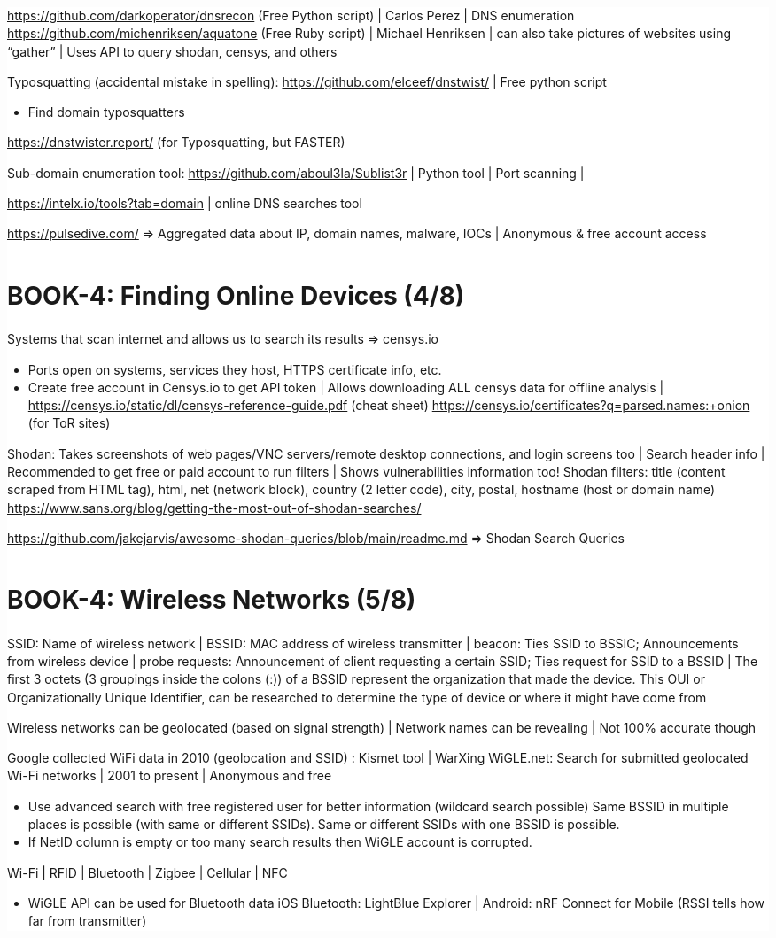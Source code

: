 https://github.com/darkoperator/dnsrecon (Free Python script) | Carlos Perez | DNS enumeration
https://github.com/michenriksen/aquatone (Free Ruby script) |  Michael Henriksen | can also take pictures of websites using “gather” | Uses API to query shodan, censys, and others

Typosquatting (accidental mistake in spelling): https://github.com/elceef/dnstwist/ | Free python script
-	Find domain typosquatters
 
https://dnstwister.report/ (for Typosquatting, but FASTER)

Sub-domain enumeration tool: https://github.com/aboul3la/Sublist3r | Python tool | Port scanning | 

https://intelx.io/tools?tab=domain | online DNS searches tool

https://pulsedive.com/ => Aggregated data about IP, domain names, malware, IOCs | Anonymous & free account access

# BOOK-4: Finding Online Devices	(4/8)
Systems that scan internet and allows us to search its results => censys.io 
-	Ports open on systems, services they host, HTTPS certificate info, etc.
-	Create free account in Censys.io to get API token | Allows downloading ALL censys data for offline analysis | https://censys.io/static/dl/censys-reference-guide.pdf (cheat sheet)
https://censys.io/certificates?q=parsed.names:+onion (for ToR sites)

Shodan: Takes screenshots of web pages/VNC servers/remote desktop connections, and login screens too | Search header info | Recommended to get free or paid account to run filters | Shows vulnerabilities information too!
Shodan filters: title (content scraped from HTML tag), html, net (network block), country (2 letter code), city, postal, hostname (host or domain name)
https://www.sans.org/blog/getting-the-most-out-of-shodan-searches/

https://github.com/jakejarvis/awesome-shodan-queries/blob/main/readme.md => Shodan Search Queries

# BOOK-4: Wireless Networks		(5/8)
SSID: Name of wireless network | BSSID: MAC address of wireless transmitter | beacon: Ties SSID to BSSIC; Announcements from wireless device | probe requests: Announcement of client requesting a certain SSID; Ties request for SSID to a BSSID | The first 3 octets (3 groupings inside the colons (:)) of a BSSID represent the organization that made the device. This OUI or Organizationally Unique Identifier, can be researched to determine the type of device or where it might have come from

Wireless networks can be geolocated (based on signal strength) | Network names can be revealing | Not 100% accurate though

Google collected WiFi data in 2010 (geolocation and SSID) : Kismet tool | WarXing
WiGLE.net: Search for submitted geolocated Wi-Fi networks | 2001 to present | Anonymous and free
-	Use advanced search with free registered user for better information (wildcard search possible)
Same BSSID in multiple places is possible (with same or different SSIDs).
Same or different SSIDs with one BSSID is possible.
-	If NetID column is empty or too many search results then WiGLE account is corrupted.

Wi-Fi | RFID | Bluetooth | Zigbee | Cellular | NFC
-	WiGLE API can be used for Bluetooth data
iOS Bluetooth: LightBlue Explorer | Android: nRF Connect for Mobile (RSSI tells how far from transmitter)
